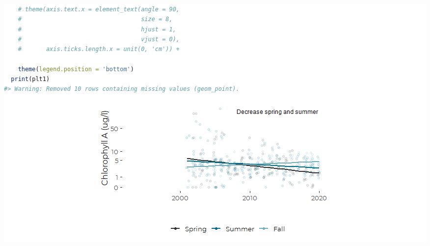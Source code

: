 ``` r
    # theme(axis.text.x = element_text(angle = 90,
    #                                  size = 8,
    #                                  hjust = 1,
    #                                  vjust = 0),
    #       axis.ticks.length.x = unit(0, 'cm')) +
    
    theme(legend.position = 'bottom')
  print(plt1)
#> Warning: Removed 10 rows containing missing values (geom_point).
```

<img src="Surface_Trends_Graphics_Summary_files/figure-gfm/chl_separate_graphics-1.png" style="display: block; margin: auto;" />
